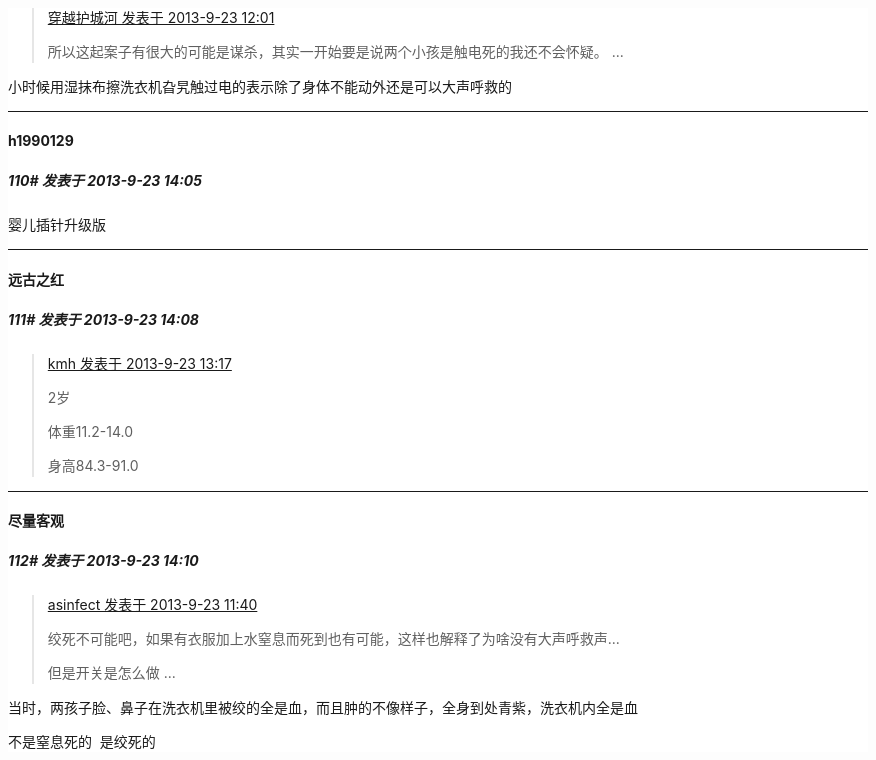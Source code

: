 

<blockquote><a href="httphttps://bbs.saraba1st.com/2b/forum.php?mod=redirect&amp;goto=findpost&amp;pid=23107504&amp;ptid=956949" target="_blank">穿越护城河 发表于 2013-9-23 12:01</a>

所以这起案子有很大的可能是谋杀，其实一开始要是说两个小孩是触电死的我还不会怀疑。 ...</blockquote>
小时候用湿抹布擦洗衣机旮旯触过电的表示除了身体不能动外还是可以大声呼救的







*****

####  h1990129  
##### 110#       发表于 2013-9-23 14:05




婴儿插针升级版







*****

####  远古之红  
##### 111#       发表于 2013-9-23 14:08



<blockquote><a href="httphttps://bbs.saraba1st.com/2b/forum.php?mod=redirect&amp;goto=findpost&amp;pid=23108156&amp;ptid=956949" target="_blank">kmh 发表于 2013-9-23 13:17</a>

2岁 

体重11.2-14.0 

身高84.3-91.0 </blockquote>


*****

####  尽量客观  
##### 112#       发表于 2013-9-23 14:10



<blockquote><a href="httphttps://bbs.saraba1st.com/2b/forum.php?mod=redirect&amp;goto=findpost&amp;pid=23107293&amp;ptid=956949" target="_blank">asinfect 发表于 2013-9-23 11:40</a>

绞死不可能吧，如果有衣服加上水窒息而死到也有可能，这样也解释了为啥没有大声呼救声...

但是开关是怎么做 ...</blockquote>
当时，两孩子脸、鼻子在洗衣机里被绞的全是血，而且肿的不像样子，全身到处青紫，洗衣机内全是血


不是窒息死的  是绞死的



